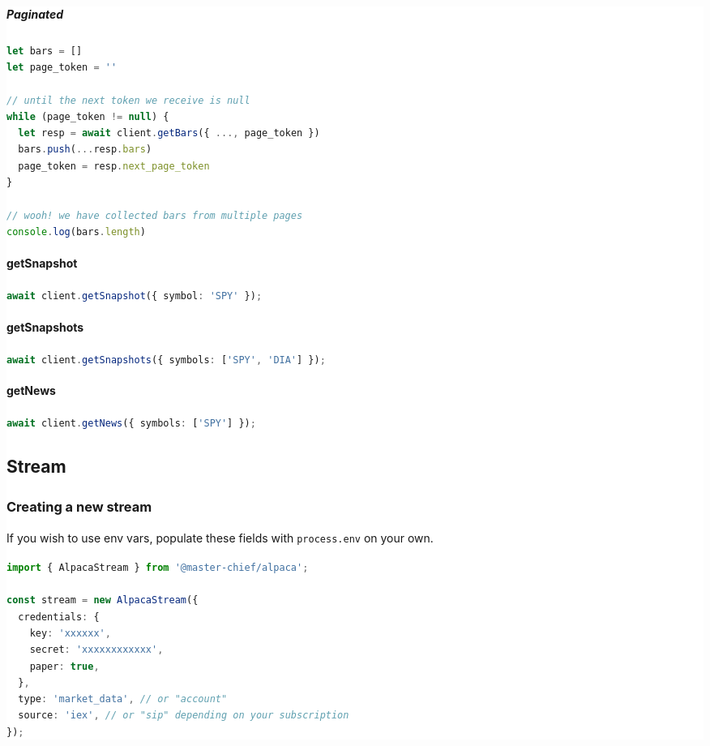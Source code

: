 ##### Paginated

```typescript
let bars = []
let page_token = ''

// until the next token we receive is null
while (page_token != null) {
  let resp = await client.getBars({ ..., page_token })
  bars.push(...resp.bars)
  page_token = resp.next_page_token
}

// wooh! we have collected bars from multiple pages
console.log(bars.length)
```

#### getSnapshot

```typescript
await client.getSnapshot({ symbol: 'SPY' });
```

#### getSnapshots

```typescript
await client.getSnapshots({ symbols: ['SPY', 'DIA'] });
```

#### getNews

```typescript
await client.getNews({ symbols: ['SPY'] });
```

## Stream

### Creating a new stream

If you wish to use env vars, populate these fields with `process.env` on your
own.

```typescript
import { AlpacaStream } from '@master-chief/alpaca';

const stream = new AlpacaStream({
  credentials: {
    key: 'xxxxxx',
    secret: 'xxxxxxxxxxxx',
    paper: true,
  },
  type: 'market_data', // or "account"
  source: 'iex', // or "sip" depending on your subscription
});
```
